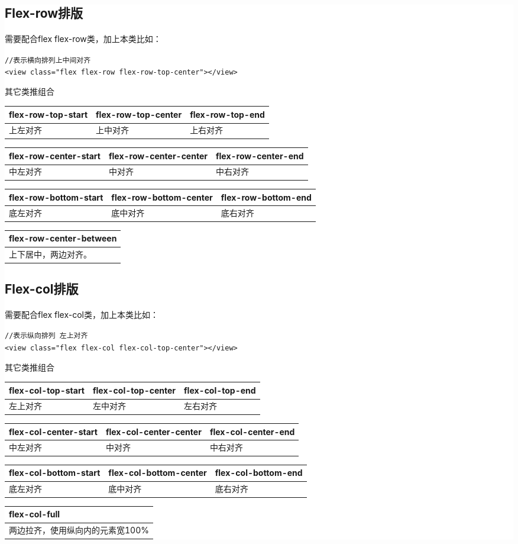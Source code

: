 ## Flex-row排版

需要配合flex flex-row类，加上本类比如：
```
//表示横向排列上中间对齐
<view class="flex flex-row flex-row-top-center"></view>
```
其它类推组合

| flex-row-top-start | flex-row-top-center | flex-row-top-end 
| :--- | :--- | :--- |
| 上左对齐 | 上中对齐 | 上右对齐 |

| flex-row-center-start | flex-row-center-center | flex-row-center-end 
| :--- | :--- | :--- |
| 中左对齐 | 中对齐 | 中右对齐 |

| flex-row-bottom-start | flex-row-bottom-center | flex-row-bottom-end 
| :--- | :--- | :--- |
| 底左对齐 | 底中对齐 | 底右对齐 |

| flex-row-center-between |
| :--- |
| 上下居中，两边对齐。 |



## Flex-col排版

需要配合flex flex-col类，加上本类比如：
```
//表示纵向排列 左上对齐
<view class="flex flex-col flex-col-top-center"></view>
```
其它类推组合

| flex-col-top-start | flex-col-top-center | flex-col-top-end 
| :--- | :--- | :--- |
| 左上对齐 | 左中对齐 | 左右对齐 |

| flex-col-center-start | flex-col-center-center | flex-col-center-end 
| :--- | :--- | :--- |
| 中左对齐 | 中对齐 | 中右对齐 |

| flex-col-bottom-start | flex-col-bottom-center | flex-col-bottom-end 
| :--- | :--- | :--- |
| 底左对齐 | 底中对齐 | 底右对齐 |

| flex-col-full |
| :--- |
| 两边拉齐，使用纵向内的元素宽100% |
